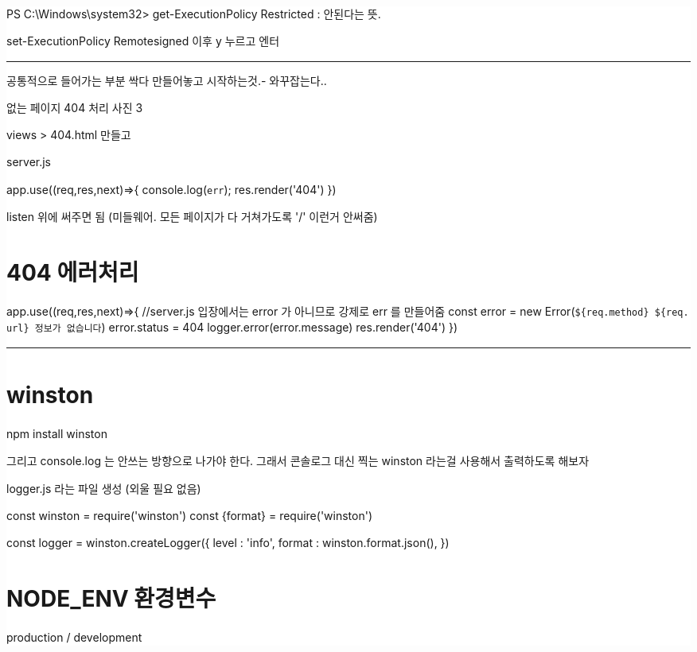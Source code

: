 PS C:\Windows\system32> get-ExecutionPolicy
Restricted
: 안된다는 뜻.

set-ExecutionPolicy Remotesigned
이후 y 누르고 엔터


-------------------------

공통적으로 들어가는 부분 싹다 만들어놓고 시작하는것.- 와꾸잡는다..

없는 페이지 404 처리
사진 3

views > 404.html 만들고

server.js

app.use((req,res,next)=>{
    console.log(`err`);
    res.render('404')
})

listen 위에 써주면 됨 (미들웨어. 모든 페이지가 다 거쳐가도록 '/' 이런거 안써줌)

# 404 에러처리
app.use((req,res,next)=>{
    //server.js 입장에서는 error 가 아니므로 강제로 err 를 만들어줌
    const error = new Error(`${req.method} ${req.url} 정보가 없습니다`)
    error.status = 404
    logger.error(error.message)
    res.render('404')
})


---------------------------
# winston

npm install winston

그리고 console.log 는 안쓰는 방향으로 나가야 한다.
그래서 콘솔로그 대신 찍는 winston 라는걸 사용해서 출력하도록 해보자

logger.js 라는 파일 생성 (외울 필요 없음)

const winston = require('winston')
const {format} = require('winston')

const logger = winston.createLogger({
    level : 'info',
    format : winston.format.json(),
})


# NODE_ENV 환경변수 
production / development
